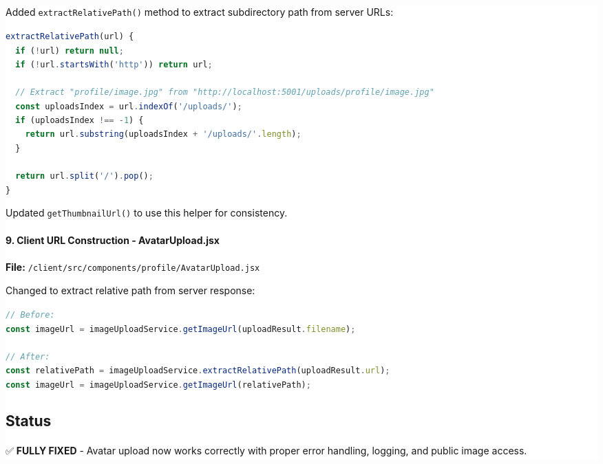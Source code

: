 Added `extractRelativePath()` method to extract subdirectory path from server URLs:
```javascript
extractRelativePath(url) {
  if (!url) return null;
  if (!url.startsWith('http')) return url;
  
  // Extract "profile/image.jpg" from "http://localhost:5001/uploads/profile/image.jpg"
  const uploadsIndex = url.indexOf('/uploads/');
  if (uploadsIndex !== -1) {
    return url.substring(uploadsIndex + '/uploads/'.length);
  }
  
  return url.split('/').pop();
}
```

Updated `getThumbnailUrl()` to use this helper for consistency.

#### 9. Client URL Construction - AvatarUpload.jsx
**File:** `/client/src/components/profile/AvatarUpload.jsx`

Changed to extract relative path from server response:
```javascript
// Before:
const imageUrl = imageUploadService.getImageUrl(uploadResult.filename);

// After:
const relativePath = imageUploadService.extractRelativePath(uploadResult.url);
const imageUrl = imageUploadService.getImageUrl(relativePath);
```

## Status
✅ **FULLY FIXED** - Avatar upload now works correctly with proper error handling, logging, and public image access.

